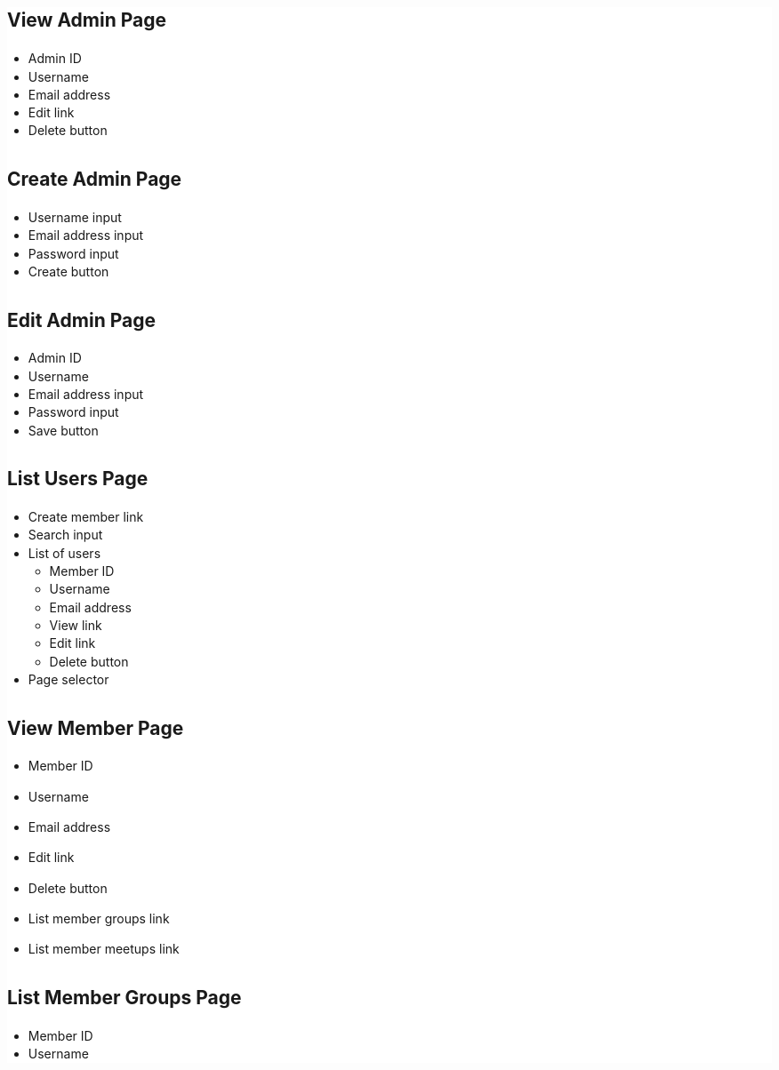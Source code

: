 ## View Admin Page

- Admin ID
- Username
- Email address
- Edit link
- Delete button

## Create Admin Page

- Username input
- Email address input
- Password input
- Create button

## Edit Admin Page

- Admin ID
- Username
- Email address input
- Password input
- Save button

## List Users Page

- Create member link
- Search input
- List of users
  - Member ID
  - Username
  - Email address
  - View link
  - Edit link
  - Delete button
- Page selector

## View Member Page

- Member ID
- Username
- Email address
- Edit link
- Delete button

- List member groups link
- List member meetups link

## List Member Groups Page

- Member ID
- Username
